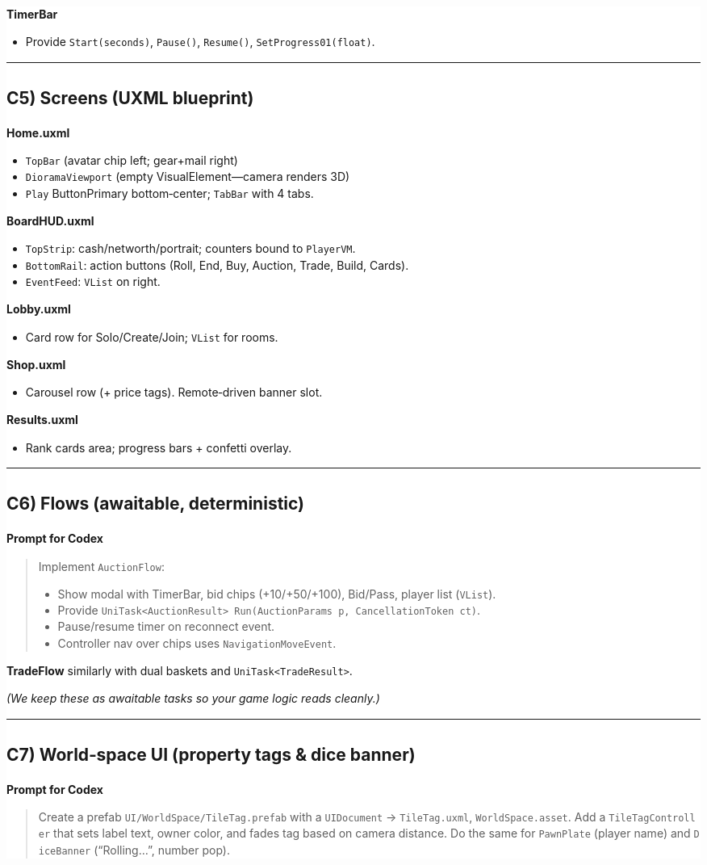 **TimerBar**

* Provide `Start(seconds)`, `Pause()`, `Resume()`, `SetProgress01(float)`.

---

## C5) Screens (UXML blueprint)

**Home.uxml**

* `TopBar` (avatar chip left; gear+mail right)
* `DioramaViewport` (empty VisualElement—camera renders 3D)
* `Play` ButtonPrimary bottom‑center; `TabBar` with 4 tabs.

**BoardHUD.uxml**

* `TopStrip`: cash/networth/portrait; counters bound to `PlayerVM`.
* `BottomRail`: action buttons (Roll, End, Buy, Auction, Trade, Build, Cards).
* `EventFeed`: `VList` on right.

**Lobby.uxml**

* Card row for Solo/Create/Join; `VList` for rooms.

**Shop.uxml**

* Carousel row (+ price tags). Remote‑driven banner slot.

**Results.uxml**

* Rank cards area; progress bars + confetti overlay.

---

## C6) Flows (awaitable, deterministic)

**Prompt for Codex**

> Implement `AuctionFlow`:
>
> * Show modal with TimerBar, bid chips (+10/+50/+100), Bid/Pass, player list (`VList`).
> * Provide `UniTask<AuctionResult> Run(AuctionParams p, CancellationToken ct)`.
> * Pause/resume timer on reconnect event.
> * Controller nav over chips uses `NavigationMoveEvent`.

**TradeFlow** similarly with dual baskets and `UniTask<TradeResult>`.

*(We keep these as awaitable tasks so your game logic reads cleanly.)*

---

## C7) World‑space UI (property tags & dice banner)

**Prompt for Codex**

> Create a prefab `UI/WorldSpace/TileTag.prefab` with a `UIDocument` → `TileTag.uxml`, `WorldSpace.asset`.
> Add a `TileTagController` that sets label text, owner color, and fades tag based on camera distance.
> Do the same for `PawnPlate` (player name) and `DiceBanner` (“Rolling…”, number pop).
